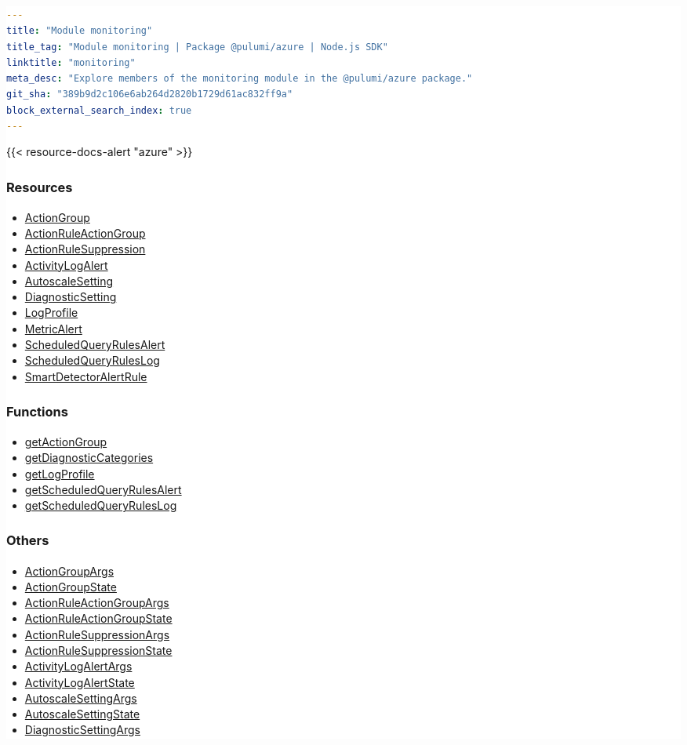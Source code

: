 ```yaml
---
title: "Module monitoring"
title_tag: "Module monitoring | Package @pulumi/azure | Node.js SDK"
linktitle: "monitoring"
meta_desc: "Explore members of the monitoring module in the @pulumi/azure package."
git_sha: "389b9d2c106e6ab264d2820b1729d61ac832ff9a"
block_external_search_index: true
---
```





{{< resource-docs-alert "azure" >}}




<h3>Resources</h3>
<ul class="api">
    <li><a href="#ActionGroup"><span class="symbol resource"></span>ActionGroup</a></li>
    <li><a href="#ActionRuleActionGroup"><span class="symbol resource"></span>ActionRuleActionGroup</a></li>
    <li><a href="#ActionRuleSuppression"><span class="symbol resource"></span>ActionRuleSuppression</a></li>
    <li><a href="#ActivityLogAlert"><span class="symbol resource"></span>ActivityLogAlert</a></li>
    <li><a href="#AutoscaleSetting"><span class="symbol resource"></span>AutoscaleSetting</a></li>
    <li><a href="#DiagnosticSetting"><span class="symbol resource"></span>DiagnosticSetting</a></li>
    <li><a href="#LogProfile"><span class="symbol resource"></span>LogProfile</a></li>
    <li><a href="#MetricAlert"><span class="symbol resource"></span>MetricAlert</a></li>
    <li><a href="#ScheduledQueryRulesAlert"><span class="symbol resource"></span>ScheduledQueryRulesAlert</a></li>
    <li><a href="#ScheduledQueryRulesLog"><span class="symbol resource"></span>ScheduledQueryRulesLog</a></li>
    <li><a href="#SmartDetectorAlertRule"><span class="symbol resource"></span>SmartDetectorAlertRule</a></li>
</ul>

<h3>Functions</h3>
<ul class="api">
    <li><a href="#getActionGroup"><span class="symbol function"></span>getActionGroup</a></li>
    <li><a href="#getDiagnosticCategories"><span class="symbol function"></span>getDiagnosticCategories</a></li>
    <li><a href="#getLogProfile"><span class="symbol function"></span>getLogProfile</a></li>
    <li><a href="#getScheduledQueryRulesAlert"><span class="symbol function"></span>getScheduledQueryRulesAlert</a></li>
    <li><a href="#getScheduledQueryRulesLog"><span class="symbol function"></span>getScheduledQueryRulesLog</a></li>
</ul>

<h3>Others</h3>
<ul class="api">
    <li><a href="#ActionGroupArgs"><span class="symbol api"></span>ActionGroupArgs</a></li>
    <li><a href="#ActionGroupState"><span class="symbol api"></span>ActionGroupState</a></li>
    <li><a href="#ActionRuleActionGroupArgs"><span class="symbol api"></span>ActionRuleActionGroupArgs</a></li>
    <li><a href="#ActionRuleActionGroupState"><span class="symbol api"></span>ActionRuleActionGroupState</a></li>
    <li><a href="#ActionRuleSuppressionArgs"><span class="symbol api"></span>ActionRuleSuppressionArgs</a></li>
    <li><a href="#ActionRuleSuppressionState"><span class="symbol api"></span>ActionRuleSuppressionState</a></li>
    <li><a href="#ActivityLogAlertArgs"><span class="symbol api"></span>ActivityLogAlertArgs</a></li>
    <li><a href="#ActivityLogAlertState"><span class="symbol api"></span>ActivityLogAlertState</a></li>
    <li><a href="#AutoscaleSettingArgs"><span class="symbol api"></span>AutoscaleSettingArgs</a></li>
    <li><a href="#AutoscaleSettingState"><span class="symbol api"></span>AutoscaleSettingState</a></li>
    <li><a href="#DiagnosticSettingArgs"><span class="symbol api"></span>DiagnosticSettingArgs</a></li>